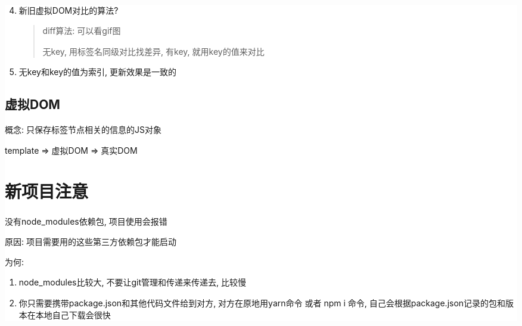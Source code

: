 4. 新旧虚拟DOM对比的算法?

   > diff算法: 可以看gif图
   >
   > 无key, 用标签名同级对比找差异, 有key, 就用key的值来对比

5. 无key和key的值为索引, 更新效果是一致的

## 虚拟DOM

概念:  只保存标签节点相关的信息的JS对象

template => 虚拟DOM => 真实DOM

# 新项目注意

没有node_modules依赖包, 项目使用会报错

原因: 项目需要用的这些第三方依赖包才能启动

为何:

1. node_modules比较大, 不要让git管理和传递来传递去, 比较慢

2. 你只需要携带package.json和其他代码文件给到对方, 对方在原地用yarn命令 或者 npm i 命令, 自己会根据package.json记录的包和版本在本地自己下载会很快

   
